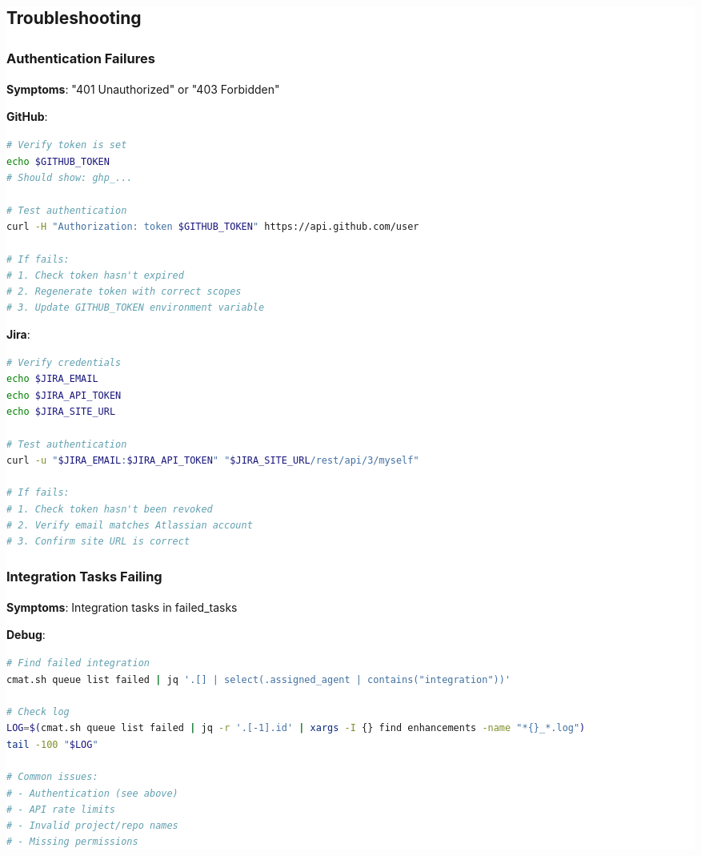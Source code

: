 
## Troubleshooting

### Authentication Failures

**Symptoms**: "401 Unauthorized" or "403 Forbidden"

**GitHub**:
```bash
# Verify token is set
echo $GITHUB_TOKEN
# Should show: ghp_...

# Test authentication
curl -H "Authorization: token $GITHUB_TOKEN" https://api.github.com/user

# If fails:
# 1. Check token hasn't expired
# 2. Regenerate token with correct scopes
# 3. Update GITHUB_TOKEN environment variable
```

**Jira**:
```bash
# Verify credentials
echo $JIRA_EMAIL
echo $JIRA_API_TOKEN
echo $JIRA_SITE_URL

# Test authentication
curl -u "$JIRA_EMAIL:$JIRA_API_TOKEN" "$JIRA_SITE_URL/rest/api/3/myself"

# If fails:
# 1. Check token hasn't been revoked
# 2. Verify email matches Atlassian account
# 3. Confirm site URL is correct
```

### Integration Tasks Failing

**Symptoms**: Integration tasks in failed_tasks

**Debug**:
```bash
# Find failed integration
cmat.sh queue list failed | jq '.[] | select(.assigned_agent | contains("integration"))'

# Check log
LOG=$(cmat.sh queue list failed | jq -r '.[-1].id' | xargs -I {} find enhancements -name "*{}_*.log")
tail -100 "$LOG"

# Common issues:
# - Authentication (see above)
# - API rate limits
# - Invalid project/repo names
# - Missing permissions
```
